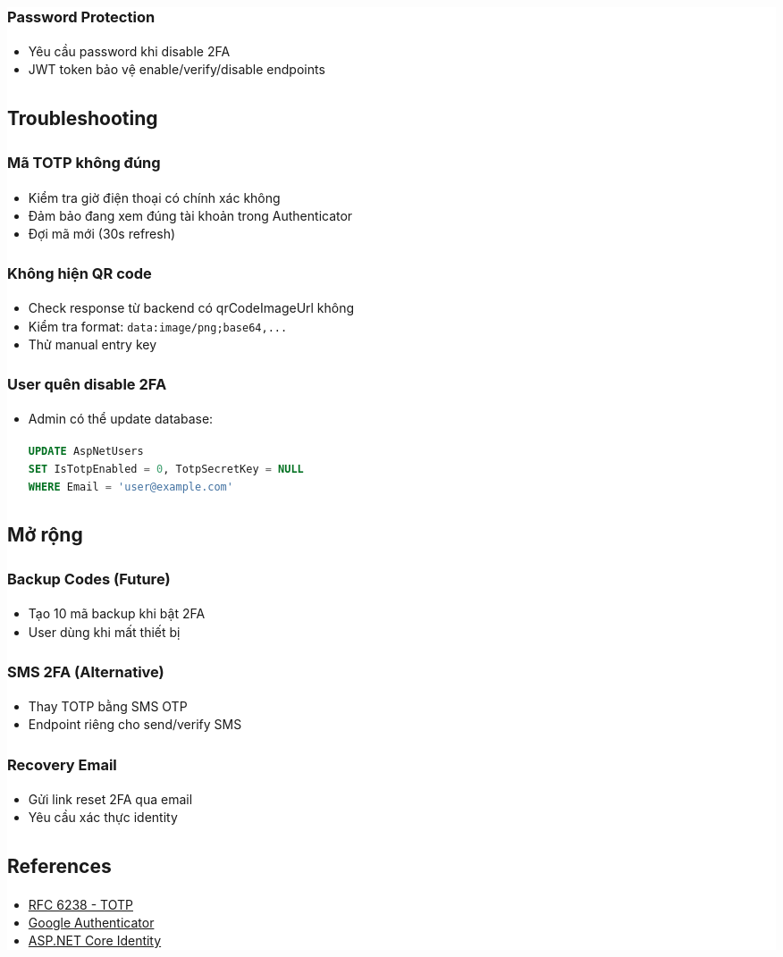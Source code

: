 ### Password Protection
- Yêu cầu password khi disable 2FA
- JWT token bảo vệ enable/verify/disable endpoints

## Troubleshooting

### Mã TOTP không đúng
- Kiểm tra giờ điện thoại có chính xác không
- Đảm bảo đang xem đúng tài khoản trong Authenticator
- Đợi mã mới (30s refresh)

### Không hiện QR code
- Check response từ backend có qrCodeImageUrl không
- Kiểm tra format: `data:image/png;base64,...`
- Thử manual entry key

### User quên disable 2FA
- Admin có thể update database:
  ```sql
  UPDATE AspNetUsers 
  SET IsTotpEnabled = 0, TotpSecretKey = NULL
  WHERE Email = 'user@example.com'
  ```

## Mở rộng

### Backup Codes (Future)
- Tạo 10 mã backup khi bật 2FA
- User dùng khi mất thiết bị

### SMS 2FA (Alternative)
- Thay TOTP bằng SMS OTP
- Endpoint riêng cho send/verify SMS

### Recovery Email
- Gửi link reset 2FA qua email
- Yêu cầu xác thực identity

## References
- [RFC 6238 - TOTP](https://tools.ietf.org/html/rfc6238)
- [Google Authenticator](https://play.google.com/store/apps/details?id=com.google.android.apps.authenticator2)
- [ASP.NET Core Identity](https://docs.microsoft.com/en-us/aspnet/core/security/authentication/identity)
